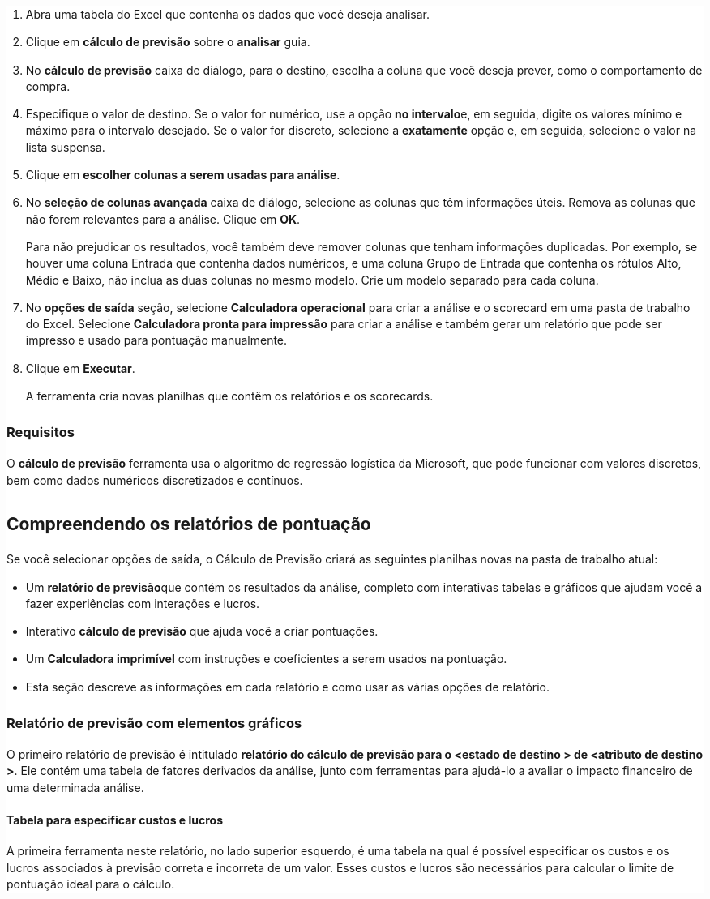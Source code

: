 1.  Abra uma tabela do Excel que contenha os dados que você deseja analisar.  
  
2.  Clique em **cálculo de previsão** sobre o **analisar** guia.  
  
3.  No **cálculo de previsão** caixa de diálogo, para o destino, escolha a coluna que você deseja prever, como o comportamento de compra.  
  
4.  Especifique o valor de destino. Se o valor for numérico, use a opção **no intervalo**e, em seguida, digite os valores mínimo e máximo para o intervalo desejado. Se o valor for discreto, selecione a **exatamente** opção e, em seguida, selecione o valor na lista suspensa.  
  
5.  Clique em **escolher colunas a serem usadas para análise**.  
  
6.  No **seleção de colunas avançada** caixa de diálogo, selecione as colunas que têm informações úteis. Remova as colunas que não forem relevantes para a análise. Clique em **OK**.  
  
     Para não prejudicar os resultados, você também deve remover colunas que tenham informações duplicadas. Por exemplo, se houver uma coluna Entrada que contenha dados numéricos, e uma coluna Grupo de Entrada que contenha os rótulos Alto, Médio e Baixo, não inclua as duas colunas no mesmo modelo. Crie um modelo separado para cada coluna.  
  
7.  No **opções de saída** seção, selecione **Calculadora operacional** para criar a análise e o scorecard em uma pasta de trabalho do Excel. Selecione **Calculadora pronta para impressão** para criar a análise e também gerar um relatório que pode ser impresso e usado para pontuação manualmente.  
  
8.  Clique em **Executar**.  
  
     A ferramenta cria novas planilhas que contêm os relatórios e os scorecards.  
  
### <a name="requirements"></a>Requisitos  
 O **cálculo de previsão** ferramenta usa o algoritmo de regressão logística da Microsoft, que pode funcionar com valores discretos, bem como dados numéricos discretizados e contínuos.  
  
## <a name="understanding-the-scoring-reports"></a>Compreendendo os relatórios de pontuação  
 Se você selecionar opções de saída, o Cálculo de Previsão criará as seguintes planilhas novas na pasta de trabalho atual:  
  
-   Um **relatório de previsão**que contém os resultados da análise, completo com interativas tabelas e gráficos que ajudam você a fazer experiências com interações e lucros.  
  
-   Interativo **cálculo de previsão** que ajuda você a criar pontuações.  
  
-   Um **Calculadora imprimível** com instruções e coeficientes a serem usados na pontuação.  
  
-   Esta seção descreve as informações em cada relatório e como usar as várias opções de relatório.  
  
### <a name="prediction-report-with-graphs"></a>Relatório de previsão com elementos gráficos  
 O primeiro relatório de previsão é intitulado **relatório do cálculo de previsão para o \<estado de destino > de \<atributo de destino >**. Ele contém uma tabela de fatores derivados da análise, junto com ferramentas para ajudá-lo a avaliar o impacto financeiro de uma determinada análise.  
  
#### <a name="table-for-specifying-costs-and-profits"></a>Tabela para especificar custos e lucros  
 A primeira ferramenta neste relatório, no lado superior esquerdo, é uma tabela na qual é possível especificar os custos e os lucros associados à previsão correta e incorreta de um valor.  Esses custos e lucros são necessários para calcular o limite de pontuação ideal para o cálculo.  
  